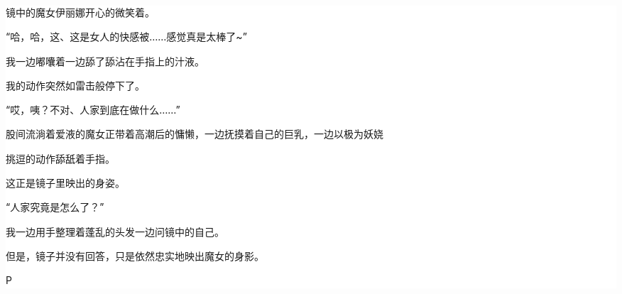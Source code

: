 镜中的魔女伊丽娜开心的微笑着。

“哈，哈，这、这是女人的快感被……感觉真是太棒了~”

我一边嘟囔着一边舔了舔沾在手指上的汁液。

我的动作突然如雷击般停下了。

“哎，咦？不对、人家到底在做什么……”

股间流淌着爱液的魔女正带着高潮后的慵懒，一边抚摸着自己的巨乳，一边以极为妖娆

挑逗的动作舔舐着手指。

这正是镜子里映出的身姿。

“人家究竟是怎么了？”

我一边用手整理着蓬乱的头发一边问镜中的自己。

但是，镜子并没有回答，只是依然忠实地映出魔女的身影。

P


